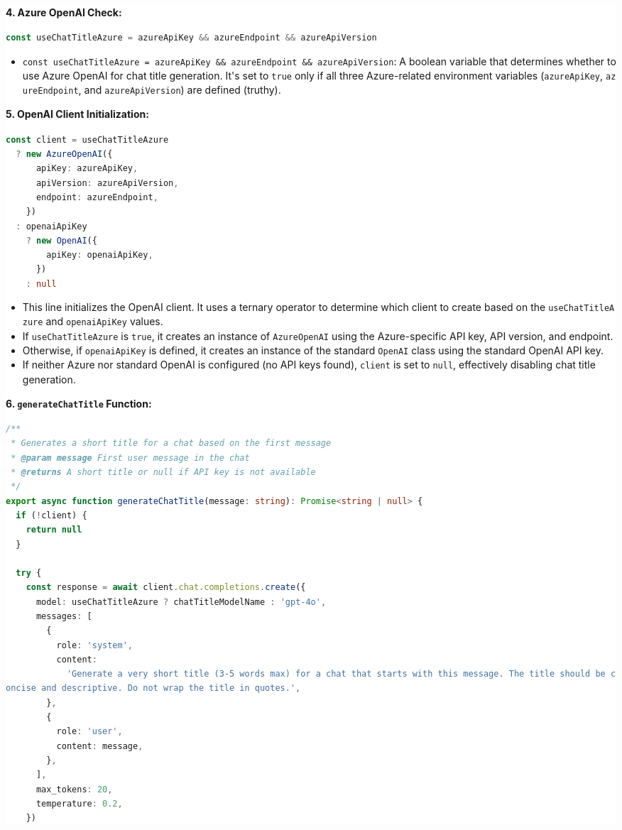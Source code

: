 **4. Azure OpenAI Check:**

```typescript
const useChatTitleAzure = azureApiKey && azureEndpoint && azureApiVersion
```

*   `const useChatTitleAzure = azureApiKey && azureEndpoint && azureApiVersion`: A boolean variable that determines whether to use Azure OpenAI for chat title generation.  It's set to `true` only if all three Azure-related environment variables (`azureApiKey`, `azureEndpoint`, and `azureApiVersion`) are defined (truthy).

**5. OpenAI Client Initialization:**

```typescript
const client = useChatTitleAzure
  ? new AzureOpenAI({
      apiKey: azureApiKey,
      apiVersion: azureApiVersion,
      endpoint: azureEndpoint,
    })
  : openaiApiKey
    ? new OpenAI({
        apiKey: openaiApiKey,
      })
    : null
```

*   This line initializes the OpenAI client. It uses a ternary operator to determine which client to create based on the `useChatTitleAzure` and `openaiApiKey` values.
*   If `useChatTitleAzure` is `true`, it creates an instance of `AzureOpenAI` using the Azure-specific API key, API version, and endpoint.
*   Otherwise, if `openaiApiKey` is defined, it creates an instance of the standard `OpenAI` class using the standard OpenAI API key.
*   If neither Azure nor standard OpenAI is configured (no API keys found), `client` is set to `null`, effectively disabling chat title generation.

**6. `generateChatTitle` Function:**

```typescript
/**
 * Generates a short title for a chat based on the first message
 * @param message First user message in the chat
 * @returns A short title or null if API key is not available
 */
export async function generateChatTitle(message: string): Promise<string | null> {
  if (!client) {
    return null
  }

  try {
    const response = await client.chat.completions.create({
      model: useChatTitleAzure ? chatTitleModelName : 'gpt-4o',
      messages: [
        {
          role: 'system',
          content:
            'Generate a very short title (3-5 words max) for a chat that starts with this message. The title should be concise and descriptive. Do not wrap the title in quotes.',
        },
        {
          role: 'user',
          content: message,
        },
      ],
      max_tokens: 20,
      temperature: 0.2,
    })

```